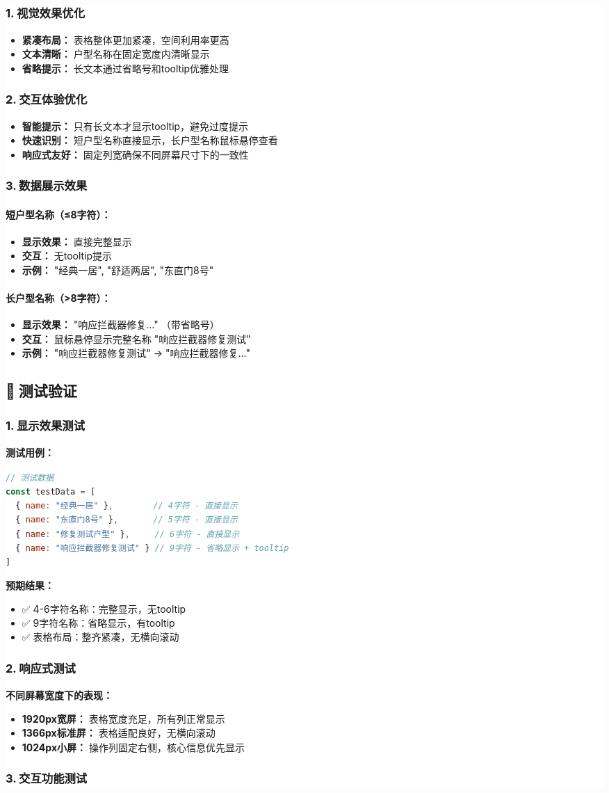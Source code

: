 ### 1. 视觉效果优化
- **紧凑布局：** 表格整体更加紧凑，空间利用率更高
- **文本清晰：** 户型名称在固定宽度内清晰显示
- **省略提示：** 长文本通过省略号和tooltip优雅处理

### 2. 交互体验优化
- **智能提示：** 只有长文本才显示tooltip，避免过度提示
- **快速识别：** 短户型名称直接显示，长户型名称鼠标悬停查看
- **响应式友好：** 固定列宽确保不同屏幕尺寸下的一致性

### 3. 数据展示效果

#### **短户型名称（≤8字符）：**
- **显示效果：** 直接完整显示
- **交互：** 无tooltip提示
- **示例：** "经典一居", "舒适两居", "东直门8号"

#### **长户型名称（>8字符）：**
- **显示效果：** "响应拦截器修复..." （带省略号）
- **交互：** 鼠标悬停显示完整名称 "响应拦截器修复测试"
- **示例：** "响应拦截器修复测试" → "响应拦截器修复..."

## 🧪 测试验证

### 1. 显示效果测试

**测试用例：**
```javascript
// 测试数据
const testData = [
  { name: "经典一居" },        // 4字符 - 直接显示
  { name: "东直门8号" },       // 5字符 - 直接显示
  { name: "修复测试户型" },     // 6字符 - 直接显示
  { name: "响应拦截器修复测试" } // 9字符 - 省略显示 + tooltip
]
```

**预期结果：**
- ✅ 4-6字符名称：完整显示，无tooltip
- ✅ 9字符名称：省略显示，有tooltip
- ✅ 表格布局：整齐紧凑，无横向滚动

### 2. 响应式测试

**不同屏幕宽度下的表现：**
- **1920px宽屏：** 表格宽度充足，所有列正常显示
- **1366px标准屏：** 表格适配良好，无横向滚动
- **1024px小屏：** 操作列固定右侧，核心信息优先显示

### 3. 交互功能测试
